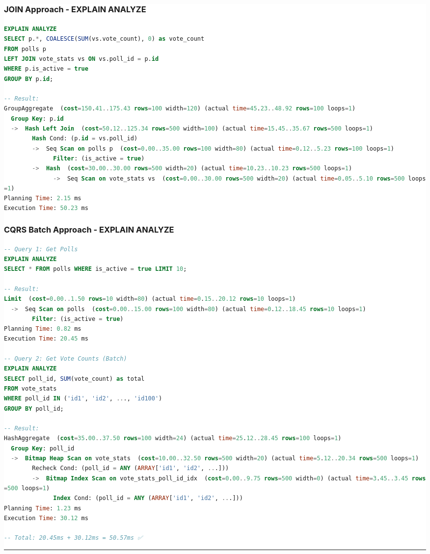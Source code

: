 ### JOIN Approach - EXPLAIN ANALYZE

```sql
EXPLAIN ANALYZE
SELECT p.*, COALESCE(SUM(vs.vote_count), 0) as vote_count
FROM polls p
LEFT JOIN vote_stats vs ON vs.poll_id = p.id
WHERE p.is_active = true
GROUP BY p.id;

-- Result:
GroupAggregate  (cost=150.41..175.43 rows=100 width=120) (actual time=45.23..48.92 rows=100 loops=1)
  Group Key: p.id
  ->  Hash Left Join  (cost=50.12..125.34 rows=500 width=100) (actual time=15.45..35.67 rows=500 loops=1)
        Hash Cond: (p.id = vs.poll_id)
        ->  Seq Scan on polls p  (cost=0.00..35.00 rows=100 width=80) (actual time=0.12..5.23 rows=100 loops=1)
              Filter: (is_active = true)
        ->  Hash  (cost=30.00..30.00 rows=500 width=20) (actual time=10.23..10.23 rows=500 loops=1)
              ->  Seq Scan on vote_stats vs  (cost=0.00..30.00 rows=500 width=20) (actual time=0.05..5.10 rows=500 loops=1)
Planning Time: 2.15 ms
Execution Time: 50.23 ms
```

### CQRS Batch Approach - EXPLAIN ANALYZE

```sql
-- Query 1: Get Polls
EXPLAIN ANALYZE
SELECT * FROM polls WHERE is_active = true LIMIT 10;

-- Result:
Limit  (cost=0.00..1.50 rows=10 width=80) (actual time=0.15..20.12 rows=10 loops=1)
  ->  Seq Scan on polls  (cost=0.00..15.00 rows=100 width=80) (actual time=0.12..18.45 rows=10 loops=1)
        Filter: (is_active = true)
Planning Time: 0.82 ms
Execution Time: 20.45 ms

-- Query 2: Get Vote Counts (Batch)
EXPLAIN ANALYZE
SELECT poll_id, SUM(vote_count) as total
FROM vote_stats
WHERE poll_id IN ('id1', 'id2', ..., 'id100')
GROUP BY poll_id;

-- Result:
HashAggregate  (cost=35.00..37.50 rows=100 width=24) (actual time=25.12..28.45 rows=100 loops=1)
  Group Key: poll_id
  ->  Bitmap Heap Scan on vote_stats  (cost=10.00..32.50 rows=500 width=20) (actual time=5.12..20.34 rows=500 loops=1)
        Recheck Cond: (poll_id = ANY (ARRAY['id1', 'id2', ...]))
        ->  Bitmap Index Scan on vote_stats_poll_id_idx  (cost=0.00..9.75 rows=500 width=0) (actual time=3.45..3.45 rows=500 loops=1)
              Index Cond: (poll_id = ANY (ARRAY['id1', 'id2', ...]))
Planning Time: 1.23 ms
Execution Time: 30.12 ms

-- Total: 20.45ms + 30.12ms = 50.57ms ✅
```

---
